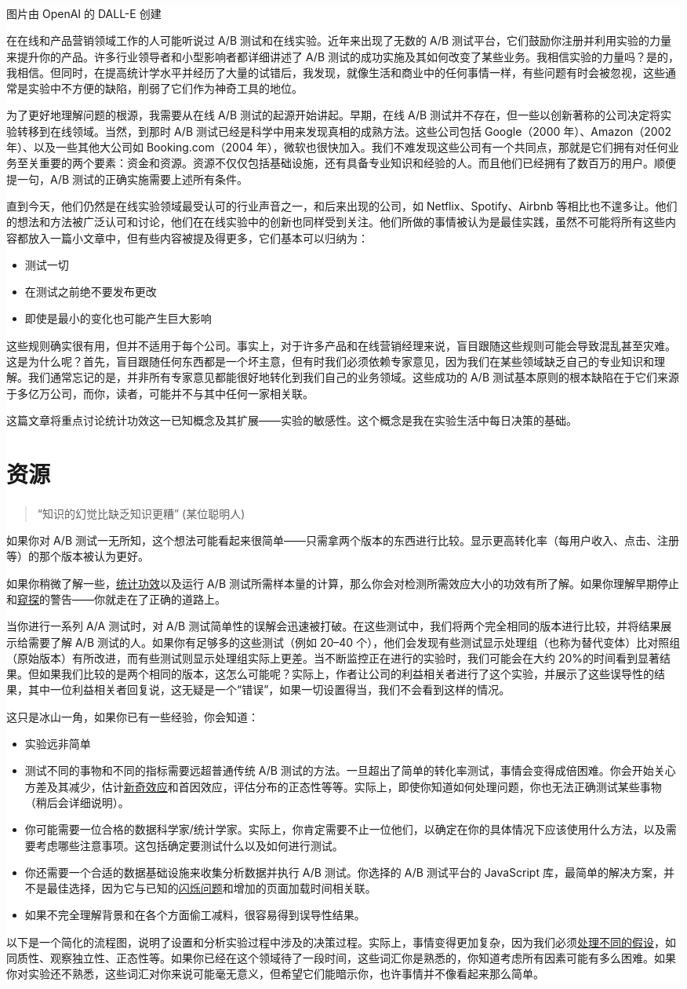 图片由 OpenAI 的 DALL-E 创建

在在线和产品营销领域工作的人可能听说过 A/B 测试和在线实验。近年来出现了无数的 A/B 测试平台，它们鼓励你注册并利用实验的力量来提升你的产品。许多行业领导者和小型影响者都详细讲述了 A/B 测试的成功实施及其如何改变了某些业务。我相信实验的力量吗？是的，我相信。但同时，在提高统计学水平并经历了大量的试错后，我发现，就像生活和商业中的任何事情一样，有些问题有时会被忽视，这些通常是实验中不方便的缺陷，削弱了它们作为神奇工具的地位。

为了更好地理解问题的根源，我需要从在线 A/B 测试的起源开始讲起。早期，在线 A/B 测试并不存在，但一些以创新著称的公司决定将实验转移到在线领域。当然，到那时 A/B 测试已经是科学中用来发现真相的成熟方法。这些公司包括 Google（2000 年）、Amazon（2002 年）、以及一些其他大公司如 Booking.com（2004 年），微软也很快加入。我们不难发现这些公司有一个共同点，那就是它们拥有对任何业务至关重要的两个要素：资金和资源。资源不仅仅包括基础设施，还有具备专业知识和经验的人。而且他们已经拥有了数百万的用户。顺便提一句，A/B 测试的正确实施需要上述所有条件。

直到今天，他们仍然是在线实验领域最受认可的行业声音之一，和后来出现的公司，如 Netflix、Spotify、Airbnb 等相比也不遑多让。他们的想法和方法被广泛认可和讨论，他们在在线实验中的创新也同样受到关注。他们所做的事情被认为是最佳实践，虽然不可能将所有这些内容都放入一篇小文章中，但有些内容被提及得更多，它们基本可以归纳为：

+   测试一切

+   在测试之前绝不要发布更改

+   即使是最小的变化也可能产生巨大影响

这些规则确实很有用，但并不适用于每个公司。事实上，对于许多产品和在线营销经理来说，盲目跟随这些规则可能会导致混乱甚至灾难。这是为什么呢？首先，盲目跟随任何东西都是一个坏主意，但有时我们必须依赖专家意见，因为我们在某些领域缺乏自己的专业知识和理解。我们通常忘记的是，并非所有专家意见都能很好地转化到我们自己的业务领域。这些成功的 A/B 测试基本原则的根本缺陷在于它们来源于多亿万公司，而你，读者，可能并不与其中任何一家相关联。

这篇文章将重点讨论统计功效这一已知概念及其扩展——实验的敏感性。这个概念是我在实验生活中每日决策的基础。

# 资源

> “知识的幻觉比缺乏知识更糟” (某位聪明人)

如果你对 A/B 测试一无所知，这个想法可能看起来很简单——只需拿两个版本的东西进行比较。显示更高转化率（每用户收入、点击、注册等）的那个版本被认为更好。

如果你稍微了解一些，[统计功效](https://cxl.com/blog/statistical-power/)以及运行 A/B 测试所需样本量的计算，那么你会对检测所需效应大小的功效有所了解。如果你理解早期停止和[窥探](https://www.evanmiller.org/how-not-to-run-an-ab-test.html)的警告——你就走在了正确的道路上。

当你进行一系列 A/A 测试时，对 A/B 测试简单性的误解会迅速被打破。在这些测试中，我们将两个完全相同的版本进行比较，并将结果展示给需要了解 A/B 测试的人。如果你有足够多的这些测试（例如 20–40 个），他们会发现有些测试显示处理组（也称为替代变体）比对照组（原始版本）有所改进，而有些测试则显示处理组实际上更差。当不断监控正在进行的实验时，我们可能会在大约 20%的时间看到显著结果。但如果我们比较的是两个相同的版本，这怎么可能呢？实际上，作者让公司的利益相关者进行了这个实验，并展示了这些误导性的结果，其中一位利益相关者回复说，这无疑是一个“错误”，如果一切设置得当，我们不会看到这样的情况。

这只是冰山一角，如果你已有一些经验，你会知道：

+   实验远非简单

+   测试不同的事物和不同的指标需要远超普通传统 A/B 测试的方法。一旦超出了简单的转化率测试，事情会变得成倍困难。你会开始关心方差及其减少，估计[新奇效应](https://medium.com/geekculture/the-novelty-effect-an-important-factor-to-be-aware-of-when-running-a-b-tests-c080856130d3)和首因效应，评估分布的正态性等等。实际上，即使你知道如何处理问题，你也无法正确测试某些事物（稍后会详细说明）。

+   你可能需要一位合格的数据科学家/统计学家。实际上，你肯定需要不止一位他们，以确定在你的具体情况下应该使用什么方法，以及需要考虑哪些注意事项。这包括确定要测试什么以及如何进行测试。

+   你还需要一个合适的数据基础设施来收集分析数据并执行 A/B 测试。你选择的 A/B 测试平台的 JavaScript 库，最简单的解决方案，并不是最佳选择，因为它与已知的[闪烁问题](https://www.kameleoon.com/en/blog/ab-testing-flicker)和增加的页面加载时间相关联。

+   如果不完全理解背景和在各个方面偷工减料，很容易得到误导性结果。

以下是一个简化的流程图，说明了设置和分析实验过程中涉及的决策过程。实际上，事情变得更加复杂，因为我们必须[处理不同的假设](https://www.scribbr.com/statistics/statistical-tests/)，如同质性、观察独立性、正态性等。如果你已经在这个领域待了一段时间，这些词汇你是熟悉的，你知道考虑所有因素可能有多么困难。如果你对实验还不熟悉，这些词汇对你来说可能毫无意义，但希望它们能暗示你，也许事情并不像看起来那么简单。
